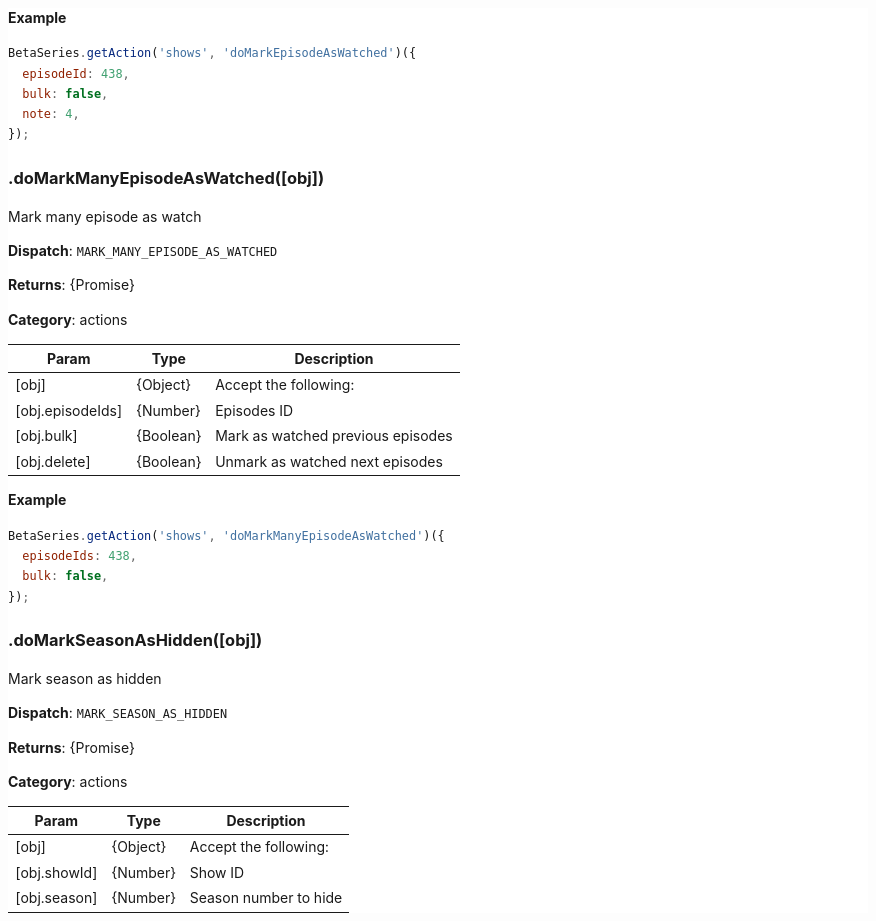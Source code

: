 **Example**  

```js
BetaSeries.getAction('shows', 'doMarkEpisodeAsWatched')({
  episodeId: 438,
  bulk: false,
  note: 4,
});
```

<a name="module_Shows.doMarkManyEpisodeAsWatched"></a>

### .doMarkManyEpisodeAsWatched([obj])

Mark many episode as watch

**Dispatch**: `MARK_MANY_EPISODE_AS_WATCHED`

**Returns**: {Promise}

**Category**: actions  

| Param | Type | Description |
| --- | --- | --- |
| [obj] | {Object} | Accept the following: |
| [obj.episodeIds] | {Number} | Episodes ID |
| [obj.bulk] | {Boolean} | Mark as watched previous episodes |
| [obj.delete] | {Boolean} | Unmark as watched next episodes |

**Example**  

```js
BetaSeries.getAction('shows', 'doMarkManyEpisodeAsWatched')({
  episodeIds: 438,
  bulk: false,
});
```

<a name="module_Shows.doMarkSeasonAsHidden"></a>

### .doMarkSeasonAsHidden([obj])

Mark season as hidden

**Dispatch**: `MARK_SEASON_AS_HIDDEN`

**Returns**: {Promise}

**Category**: actions  

| Param | Type | Description |
| --- | --- | --- |
| [obj] | {Object} | Accept the following: |
| [obj.showId] | {Number} | Show ID |
| [obj.season] | {Number} | Season number to hide |
